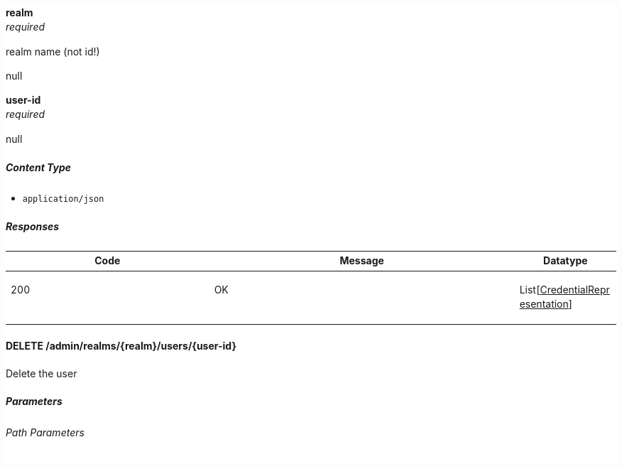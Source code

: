 <tr>
<td class="tableblock halign-left valign-top"><p class="tableblock"><strong>realm</strong><br>
<em>required</em></p></td>
<td class="tableblock halign-left valign-top"><p class="tableblock">realm name (not id!)</p></td>
<td class="tableblock halign-left valign-top"><p class="tableblock">null</p></td>
<td class="tableblock halign-left valign-top"></td>
</tr>
<tr>
<td class="tableblock halign-left valign-top"><p class="tableblock"><strong>user-id</strong><br>
<em>required</em></p></td>
<td class="tableblock halign-left valign-top"></td>
<td class="tableblock halign-left valign-top"><p class="tableblock">null</p></td>
<td class="tableblock halign-left valign-top"></td>
</tr>
</tbody>
</table>
</div>
</div>
<div class="sect4">
<h5 id="_content_type_189">Content Type</h5>
<div class="ulist">
<ul>
<li>
<p><code>application/json</code></p>
</li>
</ul>
</div>
</div>
<div class="sect4">
<h5 id="_responses_329">Responses</h5>
<table class="tableblock frame-all grid-all stretch">
<colgroup>
<col style="width: 33.3333%;">
<col style="width: 50%;">
<col style="width: 16.6667%;">
</colgroup>
<thead>
<tr>
<th class="tableblock halign-left valign-top">Code</th>
<th class="tableblock halign-left valign-top">Message</th>
<th class="tableblock halign-left valign-top">Datatype</th>
</tr>
</thead>
<tbody>
<tr>
<td class="tableblock halign-left valign-top"><p class="tableblock">200</p></td>
<td class="tableblock halign-left valign-top"><p class="tableblock">OK</p></td>
<td class="tableblock halign-left valign-top"><p class="tableblock">List[<a href="#CredentialRepresentation">CredentialRepresentation</a>]</p></td>
</tr>
</tbody>
</table>
</div>
</div>
<div class="sect3 adminRealmsRealmUsersUserIdDelete">
<h4 id="_delete_adminrealmsrealmusersuser_id">DELETE /admin/realms/{realm}/users/{user-id}</h4>
<div class="paragraph">
<p>Delete the user</p>
</div>
<div class="sect4">
<h5 id="_parameters_330">Parameters</h5>
<div class="sect5">
<h6 id="_path_parameters_328">Path Parameters</h6>
<table class="tableblock frame-all grid-all stretch">
